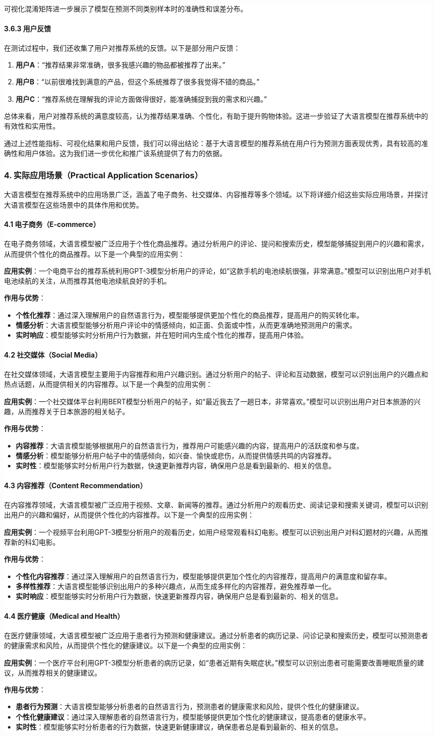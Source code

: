    可视化混淆矩阵进一步展示了模型在预测不同类别样本时的准确性和误差分布。

#### 3.6.3 用户反馈

在测试过程中，我们还收集了用户对推荐系统的反馈。以下是部分用户反馈：

1. **用户A**：“推荐结果非常准确，很多我感兴趣的物品都被推荐了出来。”

2. **用户B**：“以前很难找到满意的产品，但这个系统推荐了很多我觉得不错的商品。”

3. **用户C**：“推荐系统在理解我的评论方面做得很好，能准确捕捉到我的需求和兴趣。”

总体来看，用户对推荐系统的满意度较高，认为推荐结果准确、个性化，有助于提升购物体验。这进一步验证了大语言模型在推荐系统中的有效性和实用性。

通过上述性能指标、可视化结果和用户反馈，我们可以得出结论：基于大语言模型的推荐系统在用户行为预测方面表现优秀，具有较高的准确性和用户体验。这为我们进一步优化和推广该系统提供了有力的依据。

### 4. 实际应用场景（Practical Application Scenarios）

大语言模型在推荐系统中的应用场景广泛，涵盖了电子商务、社交媒体、内容推荐等多个领域。以下将详细介绍这些实际应用场景，并探讨大语言模型在这些场景中的具体作用和优势。

#### 4.1 电子商务（E-commerce）

在电子商务领域，大语言模型被广泛应用于个性化商品推荐。通过分析用户的评论、提问和搜索历史，模型能够捕捉到用户的兴趣和需求，从而提供个性化的商品推荐。以下是一个典型的应用实例：

**应用实例**：一个电商平台的推荐系统利用GPT-3模型分析用户的评论，如“这款手机的电池续航很强，非常满意。”模型可以识别出用户对手机电池续航的关注，从而推荐其他电池续航良好的手机。

**作用与优势**：
- **个性化推荐**：通过深入理解用户的自然语言行为，模型能够提供更加个性化的商品推荐，提高用户的购买转化率。
- **情感分析**：大语言模型能够分析用户评论中的情感倾向，如正面、负面或中性，从而更准确地预测用户的需求。
- **实时响应**：模型能够实时分析用户行为数据，并在短时间内生成个性化的推荐，提高用户体验。

#### 4.2 社交媒体（Social Media）

在社交媒体领域，大语言模型主要用于内容推荐和用户兴趣识别。通过分析用户的帖子、评论和互动数据，模型可以识别出用户的兴趣点和热点话题，从而提供相关的内容推荐。以下是一个典型的应用实例：

**应用实例**：一个社交媒体平台利用BERT模型分析用户的帖子，如“最近我去了一趟日本，非常喜欢。”模型可以识别出用户对日本旅游的兴趣，从而推荐关于日本旅游的相关帖子。

**作用与优势**：
- **内容推荐**：大语言模型能够根据用户的自然语言行为，推荐用户可能感兴趣的内容，提高用户的活跃度和参与度。
- **情感分析**：模型能够分析用户帖子中的情感倾向，如兴奋、愉快或悲伤，从而提供情感共鸣的内容推荐。
- **实时性**：模型能够实时分析用户行为数据，快速更新推荐内容，确保用户总是看到最新的、相关的信息。

#### 4.3 内容推荐（Content Recommendation）

在内容推荐领域，大语言模型被广泛应用于视频、文章、新闻等的推荐。通过分析用户的观看历史、阅读记录和搜索关键词，模型可以识别出用户的兴趣和偏好，从而提供个性化的内容推荐。以下是一个典型的应用实例：

**应用实例**：一个视频平台利用GPT-3模型分析用户的观看历史，如用户经常观看科幻电影。模型可以识别出用户对科幻题材的兴趣，从而推荐新的科幻电影。

**作用与优势**：
- **个性化内容推荐**：通过深入理解用户的自然语言行为，模型能够提供更加个性化的内容推荐，提高用户的满意度和留存率。
- **多样性推荐**：大语言模型能够识别出用户的多种兴趣点，从而生成多样化的内容推荐，避免推荐单一化。
- **实时响应**：模型能够实时分析用户行为数据，快速更新推荐内容，确保用户总是看到最新的、相关的信息。

#### 4.4 医疗健康（Medical and Health）

在医疗健康领域，大语言模型被广泛应用于患者行为预测和健康建议。通过分析患者的病历记录、问诊记录和搜索历史，模型可以预测患者的健康需求和风险，从而提供个性化的健康建议。以下是一个典型的应用实例：

**应用实例**：一个医疗平台利用GPT-3模型分析患者的病历记录，如“患者近期有失眠症状。”模型可以识别出患者可能需要改善睡眠质量的建议，从而推荐相关的健康建议。

**作用与优势**：
- **患者行为预测**：大语言模型能够分析患者的自然语言行为，预测患者的健康需求和风险，提供个性化的健康建议。
- **个性化健康建议**：通过深入理解患者的自然语言行为，模型能够提供更加个性化的健康建议，提高患者的健康水平。
- **实时性**：模型能够实时分析患者的行为数据，快速更新健康建议，确保患者总是看到最新的、相关的信息。
